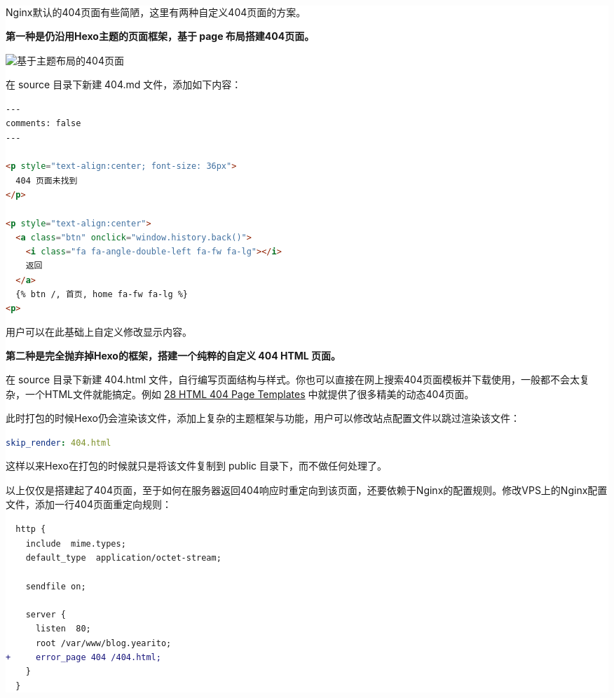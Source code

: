 Nginx默认的404页面有些简陋，这里有两种自定义404页面的方案。

**第一种是仍沿用Hexo主题的页面框架，基于 page 布局搭建404页面。**

![基于主题布局的404页面](https://yearito-1256884783.image.myqcloud.com/hexo-deploy-to-VPS/404pages.png "基于主题布局的404页面")

在 source 目录下新建 404.md 文件，添加如下内容：

``` html source\404.md
---
comments: false
---

<p style="text-align:center; font-size: 36px">
  404 页面未找到
</p>

<p style="text-align:center">
  <a class="btn" onclick="window.history.back()">
    <i class="fa fa-angle-double-left fa-fw fa-lg"></i>
    返回
  </a>
  {% btn /, 首页, home fa-fw fa-lg %}
<p>
```

用户可以在此基础上自定义修改显示内容。

**第二种是完全抛弃掉Hexo的框架，搭建一个纯粹的自定义 404 HTML 页面。**

在 source 目录下新建 404.html 文件，自行编写页面结构与样式。你也可以直接在网上搜索404页面模板并下载使用，一般都不会太复杂，一个HTML文件就能搞定。例如 [28 HTML 404 Page Templates](https://freefrontend.com/html-css-404-page-templates/) 中就提供了很多精美的动态404页面。

此时打包的时候Hexo仍会渲染该文件，添加上复杂的主题框架与功能，用户可以修改站点配置文件以跳过渲染该文件：

``` yaml _config.yml
skip_render: 404.html
```

这样以来Hexo在打包的时候就只是将该文件复制到 public 目录下，而不做任何处理了。

以上仅仅是搭建起了404页面，至于如何在服务器返回404响应时重定向到该页面，还要依赖于Nginx的配置规则。修改VPS上的Nginx配置文件，添加一行404页面重定向规则：

``` diff /etc/nginx/nginx.conf
  http {
    include  mime.types;
    default_type  application/octet-stream;

    sendfile on;

    server {
      listen  80;
      root /var/www/blog.yearito;
+     error_page 404 /404.html;      
    }
  }
```
